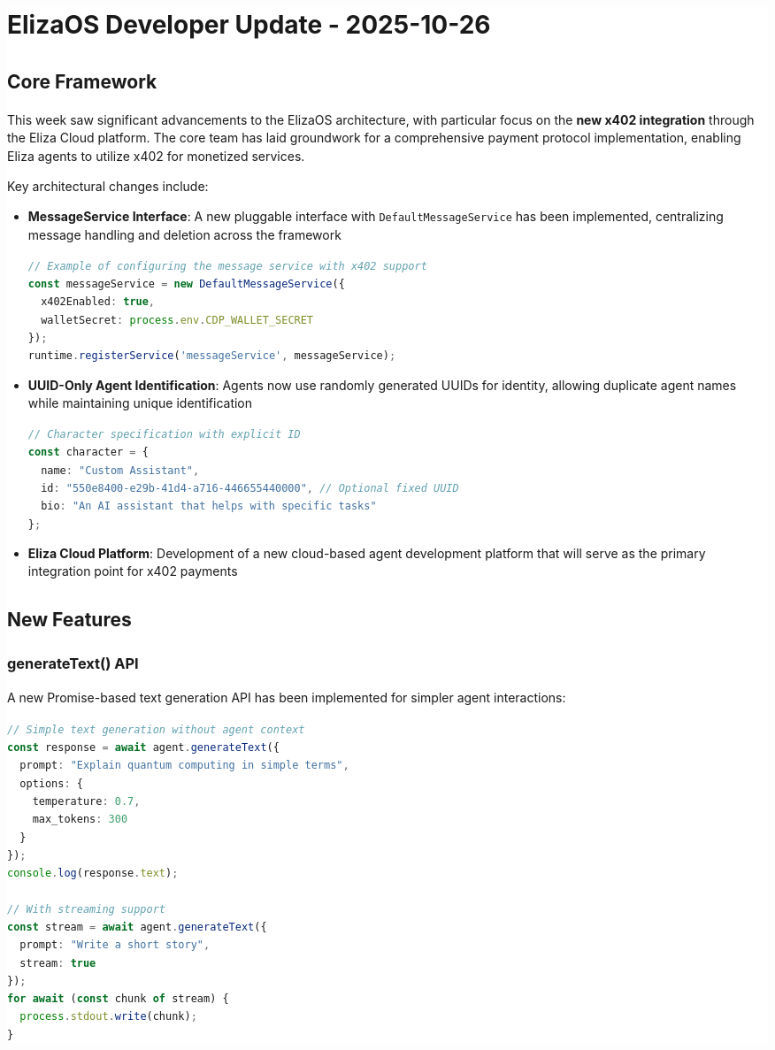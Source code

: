 # ElizaOS Developer Update - 2025-10-26

## Core Framework

This week saw significant advancements to the ElizaOS architecture, with particular focus on the **new x402 integration** through the Eliza Cloud platform. The core team has laid groundwork for a comprehensive payment protocol implementation, enabling Eliza agents to utilize x402 for monetized services.

Key architectural changes include:

- **MessageService Interface**: A new pluggable interface with `DefaultMessageService` has been implemented, centralizing message handling and deletion across the framework
  ```typescript
  // Example of configuring the message service with x402 support
  const messageService = new DefaultMessageService({
    x402Enabled: true,
    walletSecret: process.env.CDP_WALLET_SECRET
  });
  runtime.registerService('messageService', messageService);
  ```

- **UUID-Only Agent Identification**: Agents now use randomly generated UUIDs for identity, allowing duplicate agent names while maintaining unique identification
  ```typescript
  // Character specification with explicit ID
  const character = {
    name: "Custom Assistant",
    id: "550e8400-e29b-41d4-a716-446655440000", // Optional fixed UUID
    bio: "An AI assistant that helps with specific tasks"
  };
  ```

- **Eliza Cloud Platform**: Development of a new cloud-based agent development platform that will serve as the primary integration point for x402 payments

## New Features

### generateText() API

A new Promise-based text generation API has been implemented for simpler agent interactions:

```typescript
// Simple text generation without agent context
const response = await agent.generateText({
  prompt: "Explain quantum computing in simple terms",
  options: {
    temperature: 0.7,
    max_tokens: 300
  }
});
console.log(response.text);

// With streaming support
const stream = await agent.generateText({
  prompt: "Write a short story",
  stream: true
});
for await (const chunk of stream) {
  process.stdout.write(chunk);
}
```
